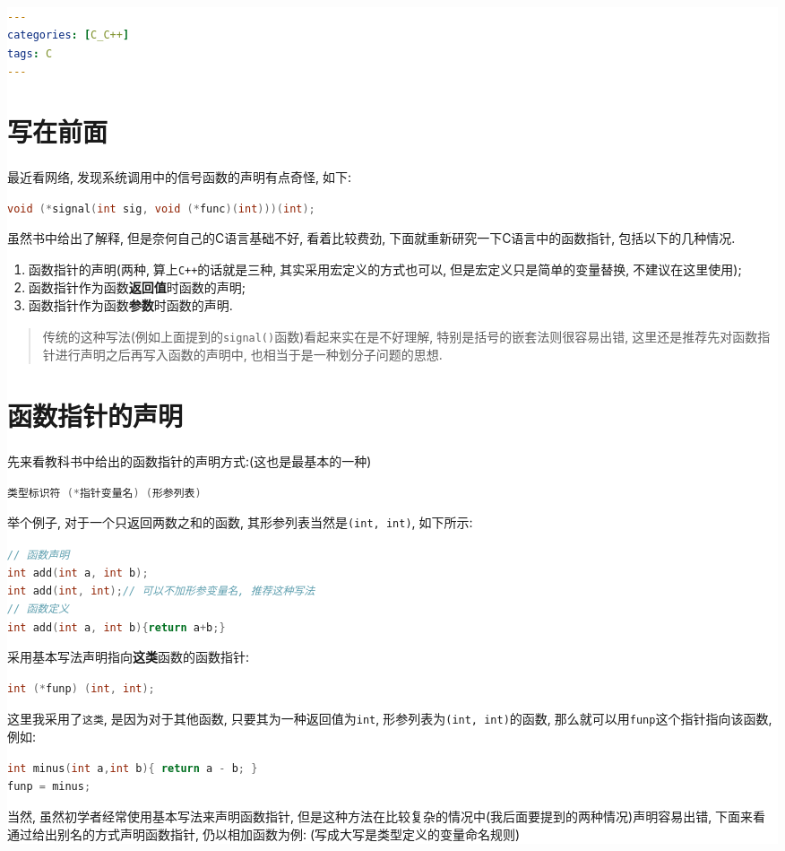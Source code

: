 ```yaml
---
categories: [C_C++]
tags: C
---
```


# 写在前面

最近看网络, 发现系统调用中的信号函数的声明有点奇怪, 如下:

```c
void (*signal(int sig, void (*func)(int)))(int);
```

虽然书中给出了解释, 但是奈何自己的C语言基础不好, 看着比较费劲, 下面就重新研究一下C语言中的函数指针, 包括以下的几种情况.

1.   函数指针的声明(两种, 算上`C++`的话就是三种, 其实采用宏定义的方式也可以, 但是宏定义只是简单的变量替换, 不建议在这里使用);
2.   函数指针作为函数**返回值**时函数的声明;
3.   函数指针作为函数**参数**时函数的声明.

>   传统的这种写法(例如上面提到的`signal()`函数)看起来实在是不好理解, 特别是括号的嵌套法则很容易出错, 这里还是推荐先对函数指针进行声明之后再写入函数的声明中, 也相当于是一种划分子问题的思想.

# 函数指针的声明

先来看教科书中给出的函数指针的声明方式:(这也是最基本的一种)

```c
类型标识符 (*指针变量名) (形参列表)
```

举个例子, 对于一个只返回两数之和的函数, 其形参列表当然是`(int, int)`, 如下所示:

```c
// 函数声明
int add(int a, int b);
int add(int, int);// 可以不加形参变量名, 推荐这种写法
// 函数定义
int add(int a, int b){return a+b;}
```

采用基本写法声明指向**这类**函数的函数指针:

```c
int (*funp) (int, int);
```

这里我采用了`这类`, 是因为对于其他函数, 只要其为一种返回值为`int`, 形参列表为`(int, int)`的函数, 那么就可以用`funp`这个指针指向该函数, 例如:

```c
int minus(int a,int b){ return a - b; }
funp = minus;
```

当然, 虽然初学者经常使用基本写法来声明函数指针, 但是这种方法在比较复杂的情况中(我后面要提到的两种情况)声明容易出错, 下面来看通过给出别名的方式声明函数指针, 仍以相加函数为例: (写成大写是类型定义的变量命名规则)
